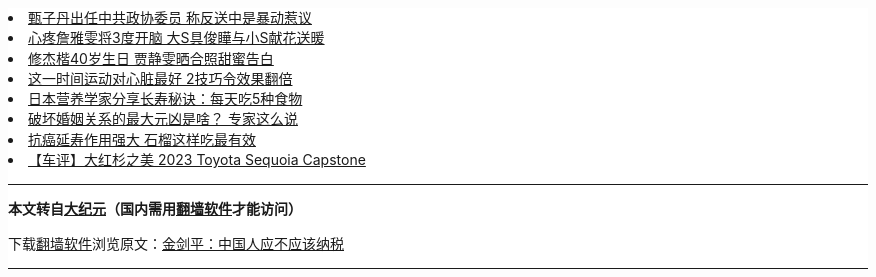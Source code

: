 <li><a href="https://github.com/19920513/djy/blob/master/gb/23/3/5/n13943772.md#1">甄子丹出任中共政协委员 称反送中是暴动惹议</a></li>
<li><a href="https://github.com/19920513/djy/blob/master/gb/23/3/7/n13944672.md#1">心疼詹雅雯将3度开脑 大S具俊瞱与小S献花送暖</a></li>
<li><a href="https://github.com/19920513/djy/blob/master/gb/23/3/7/n13944565.md#1">修杰楷40岁生日 贾静雯晒合照甜蜜告白</a></li>
<li><a href="https://github.com/19920513/djy/blob/master/gb/23/1/28/n13917282.md#1">这一时间运动对心脏最好 2技巧令效果翻倍</a></li>
<li><a href="https://github.com/19920513/djy/blob/master/gb/23/3/5/n13943411.md#1">日本营养学家分享长寿秘诀：每天吃5种食物</a></li>
<li><a href="https://github.com/19920513/djy/blob/master/gb/23/3/5/n13943535.md#1">破坏婚姻关系的最大元凶是啥？ 专家这么说</a></li>
<li><a href="https://github.com/19920513/djy/blob/master/gb/23/2/13/n13928982.md#1">抗癌延寿作用强大 石榴这样吃最有效</a></li>
<li><a href="https://github.com/19920513/djy/blob/master/gb/23/3/4/n13942644.md#1">【车评】大红杉之美 2023 Toyota Sequoia Capstone</a></li>
<hr>

<strong>本文转自<a href="https://www.epochtimes.com">大纪元</a>（国内需用<a href="https://github.com/19920513/www/blob/master/README.md#8">翻墙软件</a>才能访问）</strong><p>下载<a href="https://github.com/19920513/www/blob/master/README.md#8">翻墙软件</a>浏览原文：<a href="https://www.epochtimes.com/gb/16/4/7/n7528083.htm">金剑平：中国人应不应该纳税</a></p><hr>

